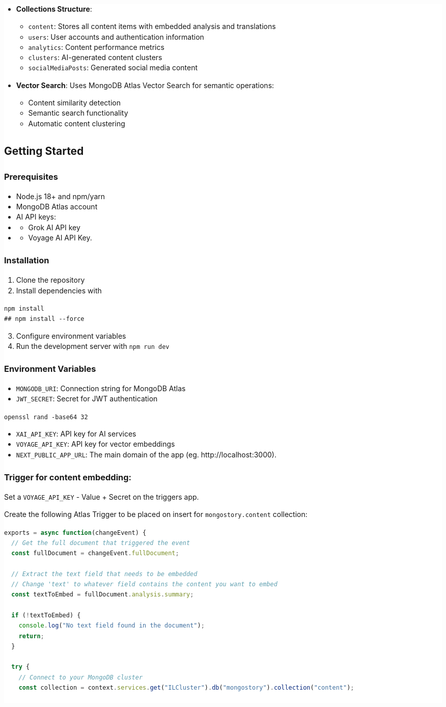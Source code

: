 - **Collections Structure**:
  - `content`: Stores all content items with embedded analysis and translations
  - `users`: User accounts and authentication information
  - `analytics`: Content performance metrics
  - `clusters`: AI-generated content clusters
  - `socialMediaPosts`: Generated social media content

- **Vector Search**: Uses MongoDB Atlas Vector Search for semantic operations:
  - Content similarity detection
  - Semantic search functionality
  - Automatic content clustering

## Getting Started

### Prerequisites
- Node.js 18+ and npm/yarn
- MongoDB Atlas account
- AI API keys:
- - Grok AI API key
- - Voyage AI API Key.

### Installation
1. Clone the repository
2. Install dependencies with 
```
npm install
## npm install --force
```
3. Configure environment variables
4. Run the development server with `npm run dev`

### Environment Variables
- `MONGODB_URI`: Connection string for MongoDB Atlas
- `JWT_SECRET`: Secret for JWT authentication
```
openssl rand -base64 32          
```
- `XAI_API_KEY`: API key for AI services
- `VOYAGE_API_KEY`: API key for vector embeddings
- `NEXT_PUBLIC_APP_URL`: The main domain of the app (eg. http://localhost:3000).

### Trigger for content embedding:

Set a `VOYAGE_API_KEY` - Value + Secret on the triggers app.

Create the following Atlas Trigger to be placed on insert for `mongostory.content` collection:

```js
exports = async function(changeEvent) {
  // Get the full document that triggered the event
  const fullDocument = changeEvent.fullDocument;
  
  // Extract the text field that needs to be embedded
  // Change 'text' to whatever field contains the content you want to embed
  const textToEmbed = fullDocument.analysis.summary;
  
  if (!textToEmbed) {
    console.log("No text field found in the document");
    return;
  }
  
  try {
    // Connect to your MongoDB cluster
    const collection = context.services.get("ILCluster").db("mongostory").collection("content");
    
```